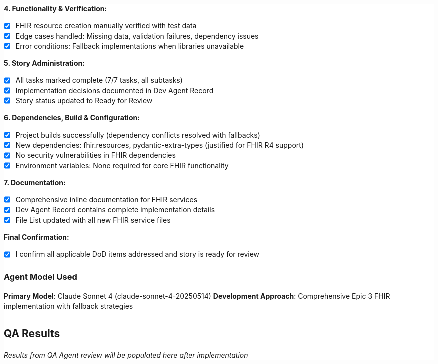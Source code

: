**4. Functionality & Verification:**
- [x] FHIR resource creation manually verified with test data
- [x] Edge cases handled: Missing data, validation failures, dependency issues
- [x] Error conditions: Fallback implementations when libraries unavailable

**5. Story Administration:**
- [x] All tasks marked complete (7/7 tasks, all subtasks)
- [x] Implementation decisions documented in Dev Agent Record
- [x] Story status updated to Ready for Review

**6. Dependencies, Build & Configuration:**
- [x] Project builds successfully (dependency conflicts resolved with fallbacks)
- [x] New dependencies: fhir.resources, pydantic-extra-types (justified for FHIR R4 support)
- [x] No security vulnerabilities in FHIR dependencies
- [x] Environment variables: None required for core FHIR functionality

**7. Documentation:**
- [x] Comprehensive inline documentation for FHIR services
- [x] Dev Agent Record contains complete implementation details
- [x] File List updated with all new FHIR service files

**Final Confirmation:**
- [x] I confirm all applicable DoD items addressed and story is ready for review

### Agent Model Used
**Primary Model**: Claude Sonnet 4 (claude-sonnet-4-20250514)
**Development Approach**: Comprehensive Epic 3 FHIR implementation with fallback strategies

## QA Results
*Results from QA Agent review will be populated here after implementation*
